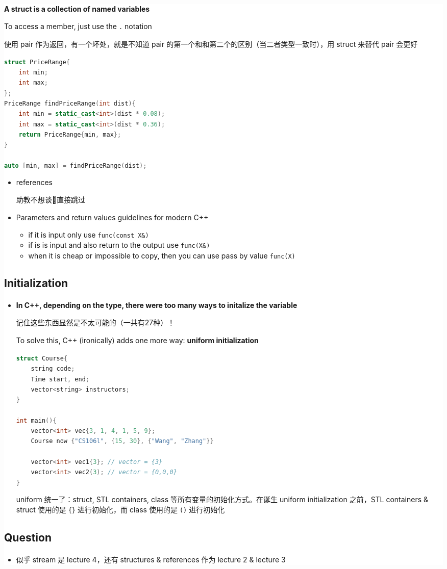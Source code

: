   **A struct is a collection of named variables**

  To access a member, just use the `.` notation

  使用 pair 作为返回，有一个坏处，就是不知道 pair 的第一个和和第二个的区别（当二者类型一致时），用 struct 来替代 pair 会更好

  ```c++
  struct PriceRange{
      int min;
      int max;
  };
  PriceRange findPriceRange(int dist){
      int min = static_cast<int>(dist * 0.08);
      int max = static_cast<int>(dist * 0.36);
      return PriceRange{min, max};
  }
  
  auto [min, max] = findPriceRange(dist);
  ```

- references

  助教不想谈🤣直接跳过

- Parameters and return values guidelines for modern C++

  - if it is input only use `func(const X&)`
  - if is is input and also return to the output use `func(X&)`
  - when it is cheap or impossible to copy, then you can use pass by value `func(X)` 

## Initialization

- **In C++, depending on the type, there were too many ways to initalize the variable**

  记住这些东西显然是不太可能的（一共有27种）！

  To solve this, C++ (ironically) adds one more way: **uniform initialization**

  ```c++
  struct Course{
      string code;
      Time start, end;
      vector<string> instructors;
  }
  
  int main(){
      vector<int> vec{3, 1, 4, 1, 5, 9};
      Course now {"CS106l", {15, 30}, {"Wang", "Zhang"}}
      
      vector<int> vec1{3}; // vector = {3}
      vector<int> vec2(3); // vector = {0,0,0}
  }
  ```

  uniform 统一了：struct, STL containers, class 等所有变量的初始化方式。在诞生 uniform initialization 之前，STL containers & struct 使用的是 `{}` 进行初始化，而 class 使用的是 `()` 进行初始化

## Question

- 似乎 stream 是 lecture 4，还有 structures & references 作为 lecture 2 & lecture 3

